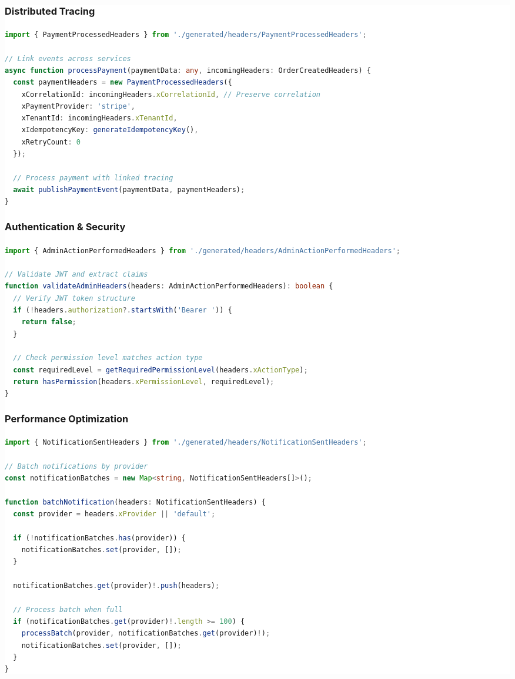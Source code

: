 ### Distributed Tracing

```typescript
import { PaymentProcessedHeaders } from './generated/headers/PaymentProcessedHeaders';

// Link events across services
async function processPayment(paymentData: any, incomingHeaders: OrderCreatedHeaders) {
  const paymentHeaders = new PaymentProcessedHeaders({
    xCorrelationId: incomingHeaders.xCorrelationId, // Preserve correlation
    xPaymentProvider: 'stripe',
    xTenantId: incomingHeaders.xTenantId,
    xIdempotencyKey: generateIdempotencyKey(),
    xRetryCount: 0
  });
  
  // Process payment with linked tracing
  await publishPaymentEvent(paymentData, paymentHeaders);
}
```

### Authentication & Security

```typescript
import { AdminActionPerformedHeaders } from './generated/headers/AdminActionPerformedHeaders';

// Validate JWT and extract claims
function validateAdminHeaders(headers: AdminActionPerformedHeaders): boolean {
  // Verify JWT token structure
  if (!headers.authorization?.startsWith('Bearer ')) {
    return false;
  }
  
  // Check permission level matches action type
  const requiredLevel = getRequiredPermissionLevel(headers.xActionType);
  return hasPermission(headers.xPermissionLevel, requiredLevel);
}
```

### Performance Optimization

```typescript
import { NotificationSentHeaders } from './generated/headers/NotificationSentHeaders';

// Batch notifications by provider
const notificationBatches = new Map<string, NotificationSentHeaders[]>();

function batchNotification(headers: NotificationSentHeaders) {
  const provider = headers.xProvider || 'default';
  
  if (!notificationBatches.has(provider)) {
    notificationBatches.set(provider, []);
  }
  
  notificationBatches.get(provider)!.push(headers);
  
  // Process batch when full
  if (notificationBatches.get(provider)!.length >= 100) {
    processBatch(provider, notificationBatches.get(provider)!);
    notificationBatches.set(provider, []);
  }
}
```
